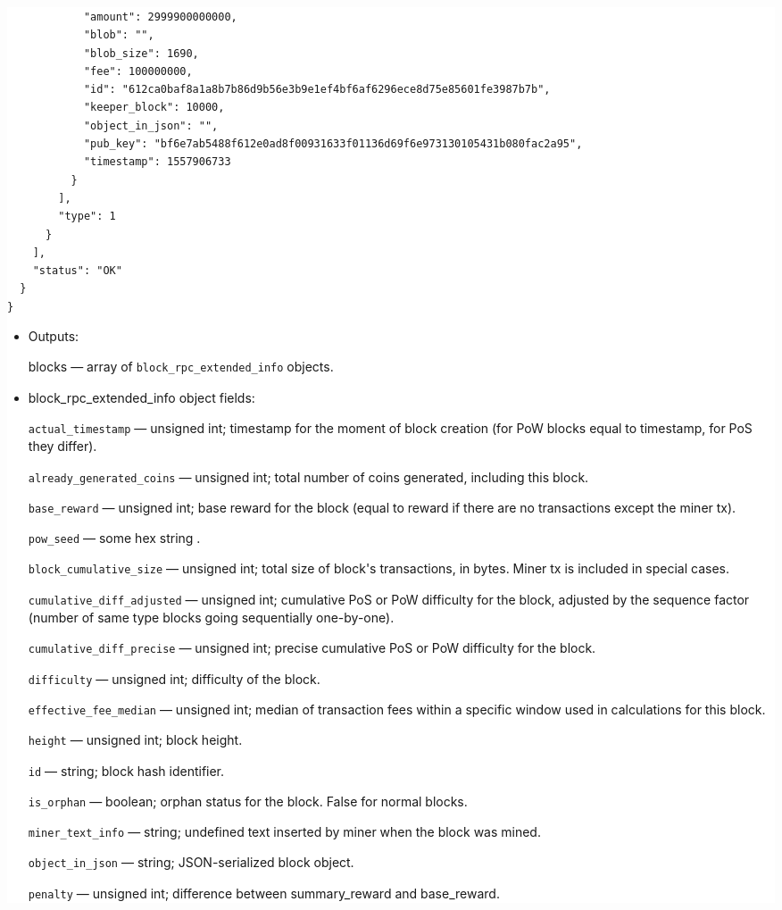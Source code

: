 ```
            "amount": 2999900000000,
            "blob": "",
            "blob_size": 1690,
            "fee": 100000000,
            "id": "612ca0baf8a1a8b7b86d9b56e3b9e1ef4bf6af6296ece8d75e85601fe3987b7b",
            "keeper_block": 10000,
            "object_in_json": "",
            "pub_key": "bf6e7ab5488f612e0ad8f00931633f01136d69f6e973130105431b080fac2a95",
            "timestamp": 1557906733
          }
        ],
        "type": 1
      }
    ],
    "status": "OK"
  }
}
```

* Outputs:

    blocks — array of `block_rpc_extended_info` objects.

* block_rpc_extended_info object fields:

    `actual_timestamp` — unsigned int; timestamp for the moment of block creation (for PoW blocks equal to timestamp, for PoS they differ).
    
    `already_generated_coins` — unsigned int; total number of coins generated, including this block.
    
    `base_reward` — unsigned int; base reward for the block (equal to reward if there are no transactions except the miner tx).
    
    `pow_seed` — some hex string .
    
    `block_cumulative_size` — unsigned int; total size of block's transactions, in bytes. Miner tx is included in special cases.
    
    `cumulative_diff_adjusted` — unsigned int; cumulative PoS or PoW difficulty for the block, adjusted by the sequence factor (number of same type blocks going sequentially one-by-one).
    
    `cumulative_diff_precise` — unsigned int; precise cumulative PoS or PoW difficulty for the block.
    
    `difficulty` — unsigned int; difficulty of the block.
    
    `effective_fee_median` — unsigned int; median of transaction fees within a specific window used in calculations for this block.
    
    `height` — unsigned int; block height.
    
    `id` — string; block hash identifier.
    
    `is_orphan` — boolean; orphan status for the block. False for normal blocks.
    
    `miner_text_info` — string; undefined text inserted by miner when the block was mined.
    
    `object_in_json` — string; JSON-serialized block object.
    
    `penalty` — unsigned int; difference between summary_reward and base_reward.
    
